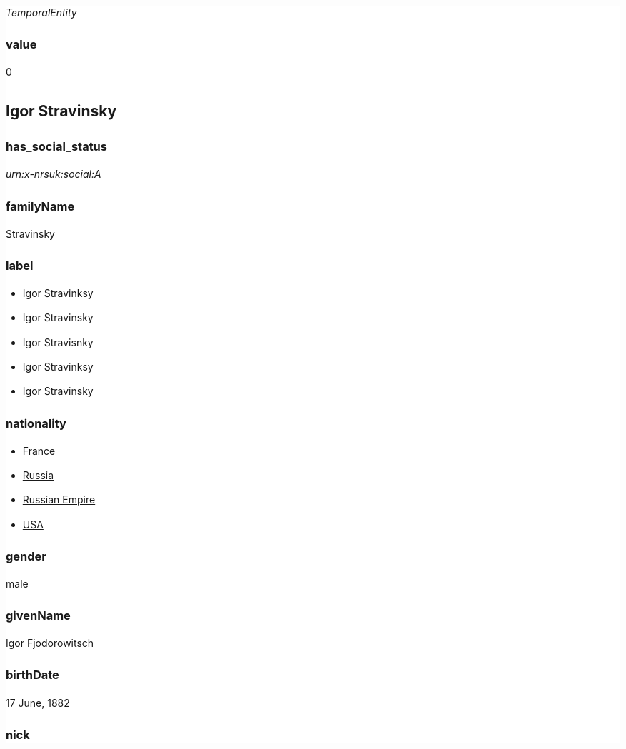 
*TemporalEntity*

### value


0

## Igor Stravinsky

### has_social_status


*urn:x-nrsuk:social:A*

### familyName


Stravinsky

### label

 - Igor Stravinksy

 - Igor Stravinsky

 - Igor Stravisnky

 - Igor Stravinksy

 - Igor Stravinsky

### nationality

 - [France](#France)

 - [Russia](#Russia)

 - [Russian Empire](#Russian-Empire)

 - [USA](#USA)

### gender


male

### givenName


Igor Fjodorowitsch

### birthDate


[17 June, 1882](#17-June-1882)

### nick

